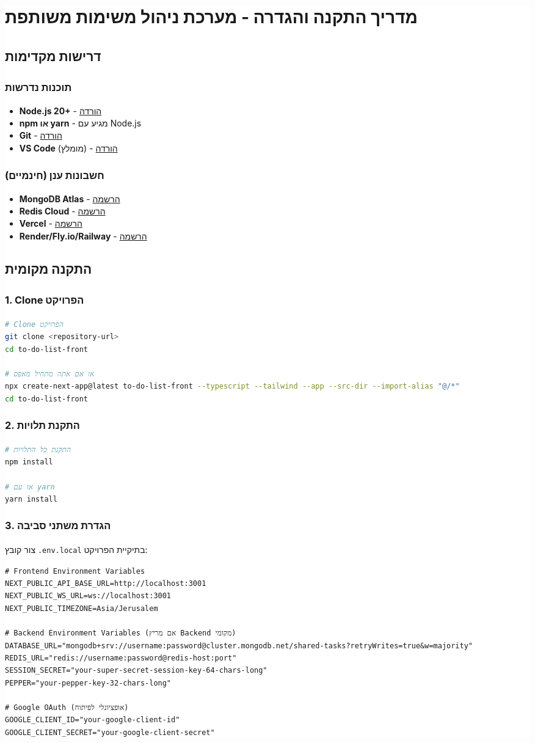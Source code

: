 # מדריך התקנה והגדרה - מערכת ניהול משימות משותפת

## דרישות מקדימות

### תוכנות נדרשות

- **Node.js 20+** - [הורדה](https://nodejs.org/)
- **npm או yarn** - מגיע עם Node.js
- **Git** - [הורדה](https://git-scm.com/)
- **VS Code** (מומלץ) - [הורדה](https://code.visualstudio.com/)

### חשבונות ענן (חינמיים)

- **MongoDB Atlas** - [הרשמה](https://www.mongodb.com/atlas)
- **Redis Cloud** - [הרשמה](https://redis.com/try-free/)
- **Vercel** - [הרשמה](https://vercel.com/)
- **Render/Fly.io/Railway** - [הרשמה](https://render.com/)

## התקנה מקומית

### 1. Clone הפרויקט

```bash
# Clone הפרויקט
git clone <repository-url>
cd to-do-list-front

# או אם אתה מתחיל מאפס
npx create-next-app@latest to-do-list-front --typescript --tailwind --app --src-dir --import-alias "@/*"
cd to-do-list-front
```

### 2. התקנת תלויות

```bash
# התקנת כל התלויות
npm install

# או עם yarn
yarn install
```

### 3. הגדרת משתני סביבה

צור קובץ `.env.local` בתיקיית הפרויקט:

```env
# Frontend Environment Variables
NEXT_PUBLIC_API_BASE_URL=http://localhost:3001
NEXT_PUBLIC_WS_URL=ws://localhost:3001
NEXT_PUBLIC_TIMEZONE=Asia/Jerusalem

# Backend Environment Variables (אם מריץ Backend מקומי)
DATABASE_URL="mongodb+srv://username:password@cluster.mongodb.net/shared-tasks?retryWrites=true&w=majority"
REDIS_URL="redis://username:password@redis-host:port"
SESSION_SECRET="your-super-secret-session-key-64-chars-long"
PEPPER="your-pepper-key-32-chars-long"

# Google OAuth (אופציונלי לפיתוח)
GOOGLE_CLIENT_ID="your-google-client-id"
GOOGLE_CLIENT_SECRET="your-google-client-secret"
```